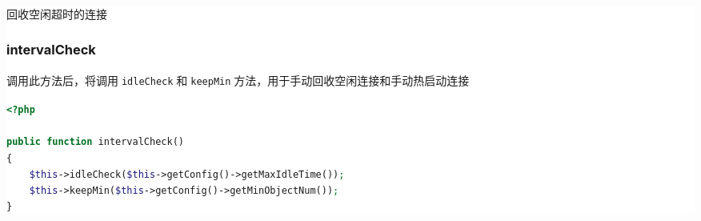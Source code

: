 回收空闲超时的连接

### intervalCheck

调用此方法后，将调用 `idleCheck` 和 `keepMin` 方法，用于手动回收空闲连接和手动热启动连接

```php
<?php

public function intervalCheck()
{
    $this->idleCheck($this->getConfig()->getMaxIdleTime());
    $this->keepMin($this->getConfig()->getMinObjectNum());
}
```
